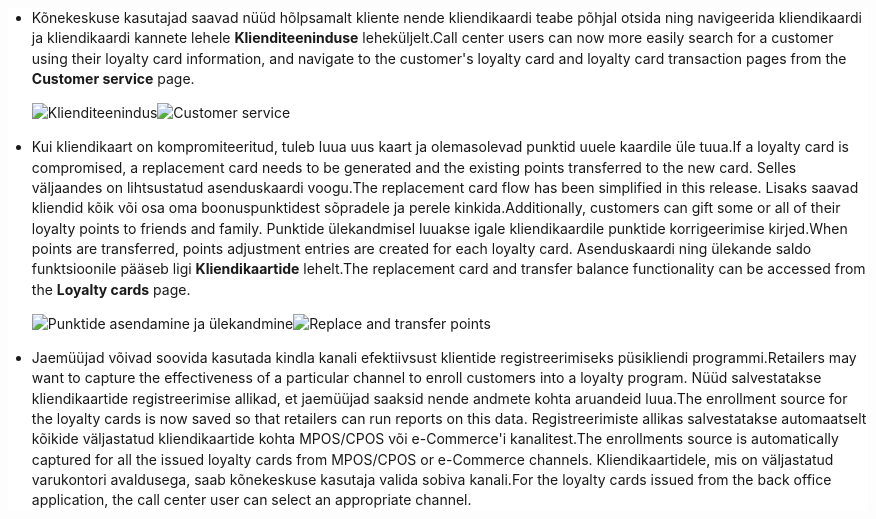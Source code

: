 - <span data-ttu-id="6aab8-255">Kõnekeskuse kasutajad saavad nüüd hõlpsamalt kliente nende kliendikaardi teabe põhjal otsida ning navigeerida kliendikaardi ja kliendikaardi kannete lehele **Klienditeeninduse** leheküljelt.</span><span class="sxs-lookup"><span data-stu-id="6aab8-255">Call center users can now more easily search for a customer using their loyalty card information, and navigate to the customer's loyalty card and loyalty card transaction pages from the **Customer service** page.</span></span>

    <span data-ttu-id="6aab8-256">![Klienditeenindus](./media/Customer-service.png "Kliendi püsiklienditeabe leidmine")</span><span class="sxs-lookup"><span data-stu-id="6aab8-256">![Customer service](./media/Customer-service.png "Find loyalty information for the customer")</span></span>
    
- <span data-ttu-id="6aab8-257">Kui kliendikaart on kompromiteeritud, tuleb luua uus kaart ja olemasolevad punktid uuele kaardile üle tuua.</span><span class="sxs-lookup"><span data-stu-id="6aab8-257">If a loyalty card is compromised, a replacement card needs to be generated and the existing points transferred to the new card.</span></span> <span data-ttu-id="6aab8-258">Selles väljaandes on lihtsustatud asenduskaardi voogu.</span><span class="sxs-lookup"><span data-stu-id="6aab8-258">The replacement card flow has been simplified in this release.</span></span> <span data-ttu-id="6aab8-259">Lisaks saavad kliendid kõik või osa oma boonuspunktidest sõpradele ja perele kinkida.</span><span class="sxs-lookup"><span data-stu-id="6aab8-259">Additionally, customers can gift some or all of their loyalty points to friends and family.</span></span> <span data-ttu-id="6aab8-260">Punktide ülekandmisel luuakse igale kliendikaardile punktide korrigeerimise kirjed.</span><span class="sxs-lookup"><span data-stu-id="6aab8-260">When points are transferred, points adjustment entries are created for each loyalty card.</span></span> <span data-ttu-id="6aab8-261">Asenduskaardi ning ülekande saldo funktsioonile pääseb ligi **Kliendikaartide** lehelt.</span><span class="sxs-lookup"><span data-stu-id="6aab8-261">The replacement card and transfer balance functionality can be accessed from the **Loyalty cards** page.</span></span>

    <span data-ttu-id="6aab8-262">![Punktide asendamine ja ülekandmine](./media/Replace-and-transfer-points.png "Kliendikaardi asendamine või saldo ülekandmine")</span><span class="sxs-lookup"><span data-stu-id="6aab8-262">![Replace and transfer points](./media/Replace-and-transfer-points.png "Replace loyalty card or transfer balance")</span></span>
    
- <span data-ttu-id="6aab8-263">Jaemüüjad võivad soovida kasutada kindla kanali efektiivsust klientide registreerimiseks püsikliendi programmi.</span><span class="sxs-lookup"><span data-stu-id="6aab8-263">Retailers may want to capture the effectiveness of a particular channel to enroll customers into a loyalty program.</span></span> <span data-ttu-id="6aab8-264">Nüüd salvestatakse kliendikaartide registreerimise allikad, et jaemüüjad saaksid nende andmete kohta aruandeid luua.</span><span class="sxs-lookup"><span data-stu-id="6aab8-264">The enrollment source for the loyalty cards is now saved so that retailers can run reports on this data.</span></span> <span data-ttu-id="6aab8-265">Registreerimiste allikas salvestatakse automaatselt kõikide väljastatud kliendikaartide kohta MPOS/CPOS või e-Commerce'i kanalitest.</span><span class="sxs-lookup"><span data-stu-id="6aab8-265">The enrollments source is automatically captured for all the issued loyalty cards from MPOS/CPOS or e-Commerce channels.</span></span> <span data-ttu-id="6aab8-266">Kliendikaartidele, mis on väljastatud varukontori avaldusega, saab kõnekeskuse kasutaja valida sobiva kanali.</span><span class="sxs-lookup"><span data-stu-id="6aab8-266">For the loyalty cards issued from the back office application, the call center user can select an appropriate channel.</span></span>